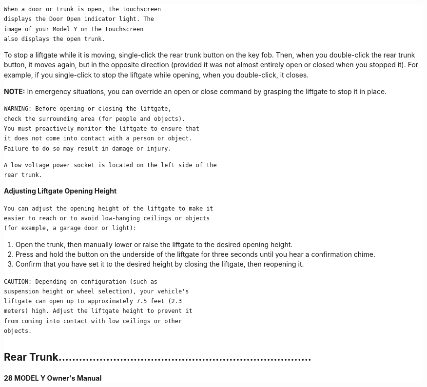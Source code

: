 ```
When a door or trunk is open, the touchscreen
displays the Door Open indicator light. The
image of your Model Y on the touchscreen
also displays the open trunk.
```
To stop a liftgate while it is moving, single-click the rear trunk
button on the key fob. Then, when you double-click the rear
trunk button, it moves again, but in the opposite direction
(provided it was not almost entirely open or closed when you
stopped it). For example, if you single-click to stop the
liftgate while opening, when you double-click, it closes.

**NOTE:** In emergency situations, you can override an open or
close command by grasping the liftgate to stop it in place.

```
WARNING: Before opening or closing the liftgate,
check the surrounding area (for people and objects).
You must proactively monitor the liftgate to ensure that
it does not come into contact with a person or object.
Failure to do so may result in damage or injury.
```
```
A low voltage power socket is located on the left side of the
rear trunk.
```
**Adjusting Liftgate Opening Height**

```
You can adjust the opening height of the liftgate to make it
easier to reach or to avoid low-hanging ceilings or objects
(for example, a garage door or light):
```
1. Open the trunk, then manually lower or raise the liftgate to
    the desired opening height.
2. Press and hold the button on the underside of the liftgate
    for three seconds until you hear a confirmation chime.
3. Confirm that you have set it to the desired height by
    closing the liftgate, then reopening it.

```
CAUTION: Depending on configuration (such as
suspension height or wheel selection), your vehicle's
liftgate can open up to approximately 7.5 feet (2.3
meters) high. Adjust the liftgate height to prevent it
from coming into contact with low ceilings or other
objects.
```
## Rear Trunk..........................................................................

**28 MODEL Y Owner's Manual**

